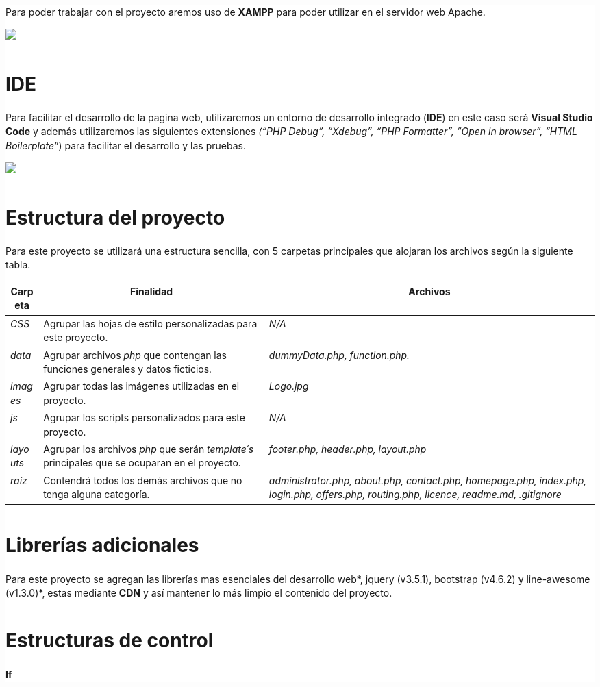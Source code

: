 Para poder trabajar con el proyecto aremos uso de **XAMPP** para poder utilizar en el servidor web Apache.

![](images/readme/Aspose.Words.e597f94b-5051-4392-b8c4-10354e831958.002.png)

<a name="_Toc119617330"></a>
# **IDE**

Para facilitar el desarrollo de la pagina web, utilizaremos un entorno de desarrollo integrado (**IDE**) en este caso será **Visual Studio Code** y además utilizaremos las siguientes extensiones *(“PHP Debug”, “Xdebug”, “PHP Formatter”, “Open in browser”, “HTML Boilerplate”*) para facilitar el desarrollo y las pruebas.

![](images/readme/Aspose.Words.e597f94b-5051-4392-b8c4-10354e831958.003.png)

<a name="_Toc119617331"></a>
# **Estructura del proyecto**

Para este proyecto se utilizará una estructura sencilla, con 5 carpetas principales que alojaran los archivos según la siguiente tabla.

|Carpeta|Finalidad|Archivos|
| - | - | - |
|*CSS*|Agrupar las hojas de estilo personalizadas para este proyecto.|*N/A*|
|*data*|Agrupar archivos *php* que contengan las funciones generales y datos ficticios.|*dummyData.php, function.php.*|
|*images*|Agrupar todas las imágenes utilizadas en el proyecto.|*Logo.jpg*|
|*js*|Agrupar los scripts personalizados para este proyecto.|*N/A*|
|*layouts*|Agrupar los archivos *php* que serán  *template´s* principales que se ocuparan en el proyecto.|*footer.php, header.php, layout.php*|
|*raíz*|Contendrá todos los demás archivos que no tenga alguna categoría.|*administrator.php, about.php, contact.php, homepage.php, index.php, login.php, offers.php, routing.php, licence, readme.md, .gitignore*|

<a name="_Toc119617332"></a>
# **Librerías adicionales**

Para este proyecto se agregan las librerías mas esenciales del desarrollo web*, jquery (v3.5.1), bootstrap (v4.6.2) y line-awesome (v1.3.0)*, estas mediante **CDN** y así mantener lo más limpio el contenido del proyecto.

<a name="_Toc119617333"></a>
# **Estructuras de control**

<a name="_Toc119617334"></a>
**If**
